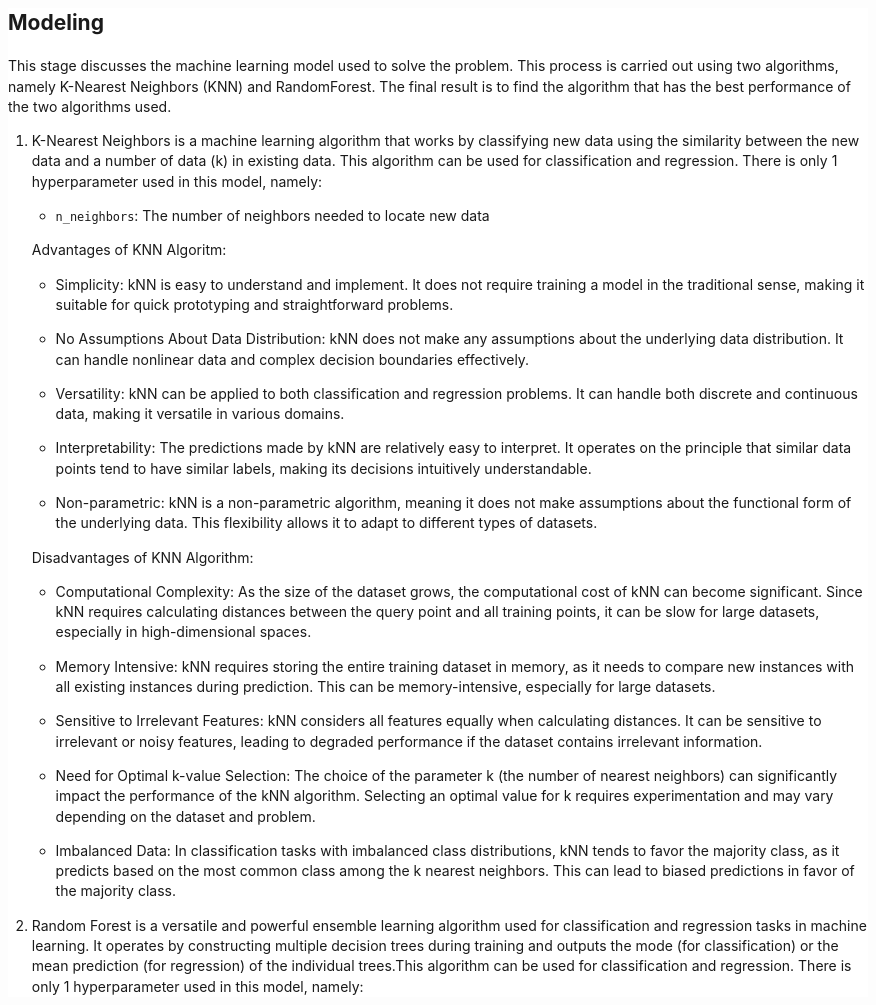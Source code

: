 ## Modeling
<p align="justify">

This stage discusses the machine learning model used to solve the problem. This process is carried out using two algorithms, namely K-Nearest Neighbors (KNN) and RandomForest. The final result is to find the algorithm that has the best performance of the two algorithms used.

1. K-Nearest Neighbors is a machine learning algorithm that works by classifying new data using the similarity between the new data and a number of data (k) in existing data. This algorithm can be used for classification and regression. There is only 1 hyperparameter used in this model, namely:

    - `n_neighbors`: The number of neighbors needed to locate new data

    Advantages of KNN Algoritm:

    - Simplicity: kNN is easy to understand and implement. It does not require training a model in the traditional sense, making it suitable for quick prototyping and straightforward problems.

    - No Assumptions About Data Distribution: kNN does not make any assumptions about the underlying data distribution. It can handle nonlinear data and complex decision boundaries effectively.

    - Versatility: kNN can be applied to both classification and regression problems. It can handle both discrete and continuous data, making it versatile in various domains.

    - Interpretability: The predictions made by kNN are relatively easy to interpret. It operates on the principle that similar data points tend to have similar labels, making its decisions intuitively understandable.

    - Non-parametric: kNN is a non-parametric algorithm, meaning it does not make assumptions about the functional form of the underlying data. This flexibility allows it to adapt to different types of datasets.

    Disadvantages of KNN Algorithm:

    - Computational Complexity: As the size of the dataset grows, the computational cost of kNN can become significant. Since kNN requires calculating distances between the query point and all training points, it can be slow for large datasets, especially in high-dimensional spaces.

    - Memory Intensive: kNN requires storing the entire training dataset in memory, as it needs to compare new instances with all existing instances during prediction. This can be memory-intensive, especially for large datasets.

    - Sensitive to Irrelevant Features: kNN considers all features equally when calculating distances. It can be sensitive to irrelevant or noisy features, leading to degraded performance if the dataset contains irrelevant information.

    - Need for Optimal k-value Selection: The choice of the parameter k (the number of nearest neighbors) can significantly impact the performance of the kNN algorithm. Selecting an optimal value for k requires experimentation and may vary depending on the dataset and problem.

    - Imbalanced Data: In classification tasks with imbalanced class distributions, kNN tends to favor the majority class, as it predicts based on the most common class among the k nearest neighbors. This can lead to biased predictions in favor of the majority class.


2. Random Forest is a versatile and powerful ensemble learning algorithm used for classification and regression tasks in machine learning. It operates by constructing multiple decision trees during training and outputs the mode (for classification) or the mean prediction (for regression) of the individual trees.This algorithm can be used for classification and regression. There is only 1 hyperparameter used in this model, namely:
